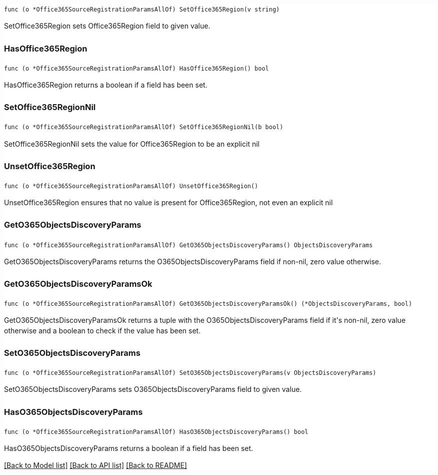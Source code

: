 `func (o *Office365SourceRegistrationParamsAllOf) SetOffice365Region(v string)`

SetOffice365Region sets Office365Region field to given value.

### HasOffice365Region

`func (o *Office365SourceRegistrationParamsAllOf) HasOffice365Region() bool`

HasOffice365Region returns a boolean if a field has been set.

### SetOffice365RegionNil

`func (o *Office365SourceRegistrationParamsAllOf) SetOffice365RegionNil(b bool)`

 SetOffice365RegionNil sets the value for Office365Region to be an explicit nil

### UnsetOffice365Region
`func (o *Office365SourceRegistrationParamsAllOf) UnsetOffice365Region()`

UnsetOffice365Region ensures that no value is present for Office365Region, not even an explicit nil
### GetO365ObjectsDiscoveryParams

`func (o *Office365SourceRegistrationParamsAllOf) GetO365ObjectsDiscoveryParams() ObjectsDiscoveryParams`

GetO365ObjectsDiscoveryParams returns the O365ObjectsDiscoveryParams field if non-nil, zero value otherwise.

### GetO365ObjectsDiscoveryParamsOk

`func (o *Office365SourceRegistrationParamsAllOf) GetO365ObjectsDiscoveryParamsOk() (*ObjectsDiscoveryParams, bool)`

GetO365ObjectsDiscoveryParamsOk returns a tuple with the O365ObjectsDiscoveryParams field if it's non-nil, zero value otherwise
and a boolean to check if the value has been set.

### SetO365ObjectsDiscoveryParams

`func (o *Office365SourceRegistrationParamsAllOf) SetO365ObjectsDiscoveryParams(v ObjectsDiscoveryParams)`

SetO365ObjectsDiscoveryParams sets O365ObjectsDiscoveryParams field to given value.

### HasO365ObjectsDiscoveryParams

`func (o *Office365SourceRegistrationParamsAllOf) HasO365ObjectsDiscoveryParams() bool`

HasO365ObjectsDiscoveryParams returns a boolean if a field has been set.


[[Back to Model list]](../README.md#documentation-for-models) [[Back to API list]](../README.md#documentation-for-api-endpoints) [[Back to README]](../README.md)


